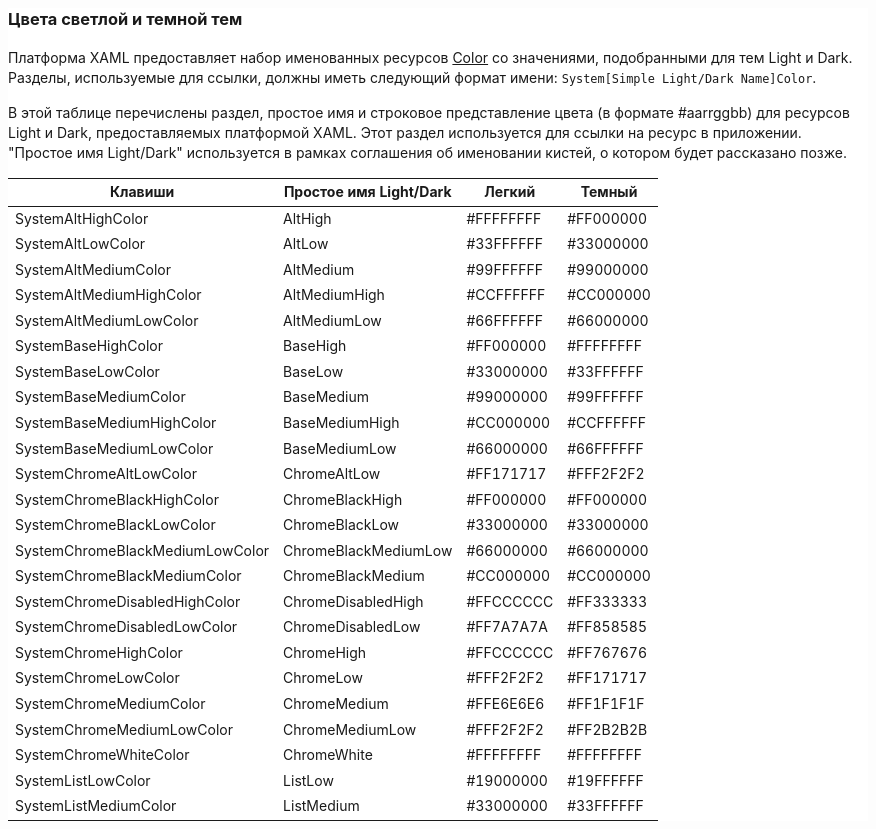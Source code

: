 ### <a name="light-and-dark-theme-colors"></a>Цвета светлой и темной тем

Платформа XAML предоставляет набор именованных ресурсов [Color](/uwp/api/Windows.UI.Color) со значениями, подобранными для тем Light и Dark. Разделы, используемые для ссылки, должны иметь следующий формат имени: `System[Simple Light/Dark Name]Color`.

В этой таблице перечислены раздел, простое имя и строковое представление цвета (в формате \#aarrggbb) для ресурсов Light и Dark, предоставляемых платформой XAML. Этот раздел используется для ссылки на ресурс в приложении. "Простое имя Light/Dark" используется в рамках соглашения об именовании кистей, о котором будет рассказано позже.

| Клавиши                             | Простое имя Light/Dark | Легкий      | Темный       |
|---------------------------------|------------------------|------------|------------|
| SystemAltHighColor              | AltHigh                | \#FFFFFFFF | \#FF000000 |
| SystemAltLowColor               | AltLow                 | \#33FFFFFF | \#33000000 |
| SystemAltMediumColor            | AltMedium              | \#99FFFFFF | \#99000000 |
| SystemAltMediumHighColor        | AltMediumHigh          | \#CCFFFFFF | \#CC000000 |
| SystemAltMediumLowColor         | AltMediumLow           | \#66FFFFFF | \#66000000 |
| SystemBaseHighColor             | BaseHigh               | \#FF000000 | \#FFFFFFFF |
| SystemBaseLowColor              | BaseLow                | \#33000000 | \#33FFFFFF |
| SystemBaseMediumColor           | BaseMedium             | \#99000000 | \#99FFFFFF |
| SystemBaseMediumHighColor       | BaseMediumHigh         | \#CC000000 | \#CCFFFFFF |
| SystemBaseMediumLowColor        | BaseMediumLow          | \#66000000 | \#66FFFFFF |
| SystemChromeAltLowColor         | ChromeAltLow           | \#FF171717 | \#FFF2F2F2 |
| SystemChromeBlackHighColor      | ChromeBlackHigh        | \#FF000000 | \#FF000000 |
| SystemChromeBlackLowColor       | ChromeBlackLow         | \#33000000 | \#33000000 |
| SystemChromeBlackMediumLowColor | ChromeBlackMediumLow   | \#66000000 | \#66000000 |
| SystemChromeBlackMediumColor    | ChromeBlackMedium      | \#CC000000 | \#CC000000 |
| SystemChromeDisabledHighColor   | ChromeDisabledHigh     | \#FFCCCCCC | \#FF333333 |
| SystemChromeDisabledLowColor    | ChromeDisabledLow      | \#FF7A7A7A | \#FF858585 |
| SystemChromeHighColor           | ChromeHigh             | \#FFCCCCCC | \#FF767676 |
| SystemChromeLowColor            | ChromeLow              | \#FFF2F2F2 | \#FF171717 |
| SystemChromeMediumColor         | ChromeMedium           | \#FFE6E6E6 | \#FF1F1F1F |
| SystemChromeMediumLowColor      | ChromeMediumLow        | \#FFF2F2F2 | \#FF2B2B2B |
| SystemChromeWhiteColor          | ChromeWhite            | \#FFFFFFFF | \#FFFFFFFF |
| SystemListLowColor              | ListLow                | \#19000000 | \#19FFFFFF |
| SystemListMediumColor           | ListMedium             | \#33000000 | \#33FFFFFF |
